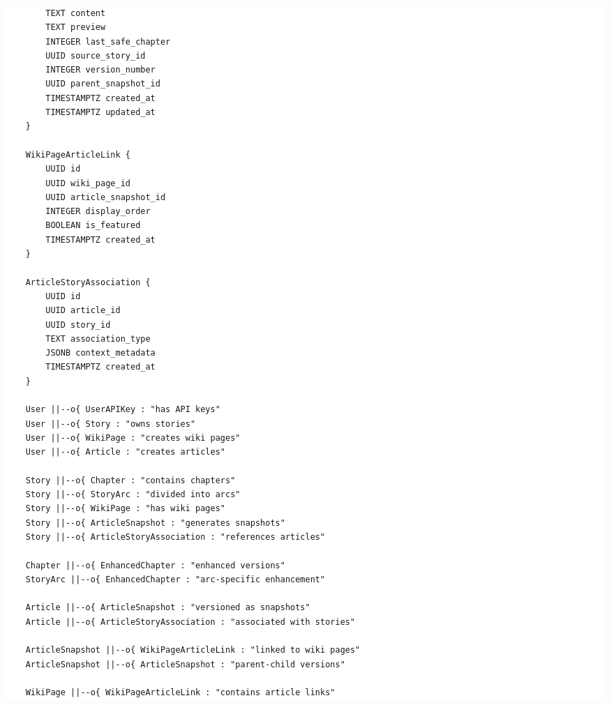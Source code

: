 ```mermaid
        TEXT content
        TEXT preview
        INTEGER last_safe_chapter
        UUID source_story_id
        INTEGER version_number
        UUID parent_snapshot_id
        TIMESTAMPTZ created_at
        TIMESTAMPTZ updated_at
    }
    
    WikiPageArticleLink {
        UUID id
        UUID wiki_page_id
        UUID article_snapshot_id
        INTEGER display_order
        BOOLEAN is_featured
        TIMESTAMPTZ created_at
    }
    
    ArticleStoryAssociation {
        UUID id
        UUID article_id
        UUID story_id
        TEXT association_type
        JSONB context_metadata
        TIMESTAMPTZ created_at
    }
    
    User ||--o{ UserAPIKey : "has API keys"
    User ||--o{ Story : "owns stories"
    User ||--o{ WikiPage : "creates wiki pages"
    User ||--o{ Article : "creates articles"
    
    Story ||--o{ Chapter : "contains chapters"
    Story ||--o{ StoryArc : "divided into arcs"
    Story ||--o{ WikiPage : "has wiki pages"
    Story ||--o{ ArticleSnapshot : "generates snapshots"
    Story ||--o{ ArticleStoryAssociation : "references articles"
    
    Chapter ||--o{ EnhancedChapter : "enhanced versions"
    StoryArc ||--o{ EnhancedChapter : "arc-specific enhancement"
    
    Article ||--o{ ArticleSnapshot : "versioned as snapshots"
    Article ||--o{ ArticleStoryAssociation : "associated with stories"
    
    ArticleSnapshot ||--o{ WikiPageArticleLink : "linked to wiki pages"
    ArticleSnapshot ||--o{ ArticleSnapshot : "parent-child versions"
    
    WikiPage ||--o{ WikiPageArticleLink : "contains article links"
```
